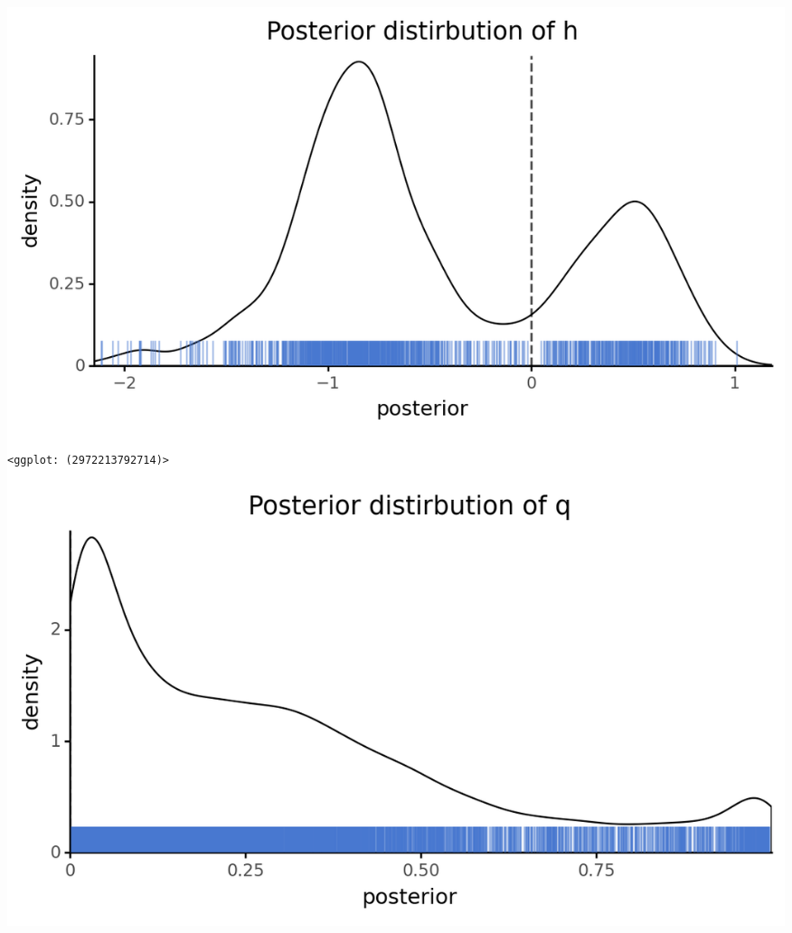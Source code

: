 ![png](crc_ceres_mimic_CERES-base_files/crc_ceres_mimic_CERES-base_18_1.png)

    <ggplot: (2972213792714)>

![png](crc_ceres_mimic_CERES-base_files/crc_ceres_mimic_CERES-base_18_3.png)

